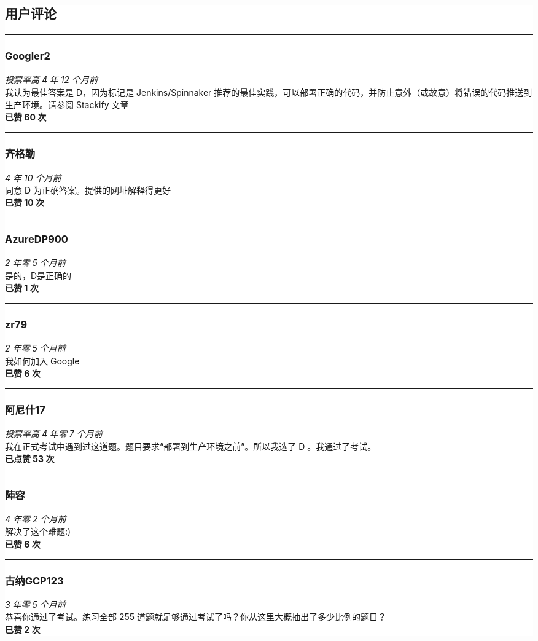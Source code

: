 ## 用户评论
  
  ---
  
  ### **Googler2**  
  *投票率高 4 年 12 个月前*    
  我认为最佳答案是 D，因为标记是 Jenkins/Spinnaker 推荐的最佳实践，可以部署正确的代码，并防止意外（或故意）将错误的代码推送到生产环境。请参阅 [Stackify 文章](https://stackify.com/continuous-delivery-git-jenkins/)  
  **已赞 60 次**
  
  ---
  
  ### **齐格勒**  
  *4 年 10 个月前*    
  同意 D 为正确答案。提供的网址解释得更好  
  **已赞 10 次**
  
  ---
  
  ### **AzureDP900**  
  *2 年零 5 个月前*    
  是的，D是正确的  
  **已赞 1 次**
  
  ---
  
  ### **zr79**  
  *2 年零 5 个月前*    
  我如何加入 Google  
  **已赞 6 次**
  
  ---
  
  ### **阿尼什17**  
  *投票率高 4 年零 7 个月前*    
  我在正式考试中遇到过这道题。题目要求“部署到生产环境之前”。所以我选了 D 。我通过了考试。  
  **已点赞 53 次**
  
  ---
  
  ### **陣容**  
  *4 年零 2 个月前*    
  解决了这个难题:)  
  **已赞 6 次**
  
  ---
  
  ### **古纳GCP123**  
  *3 年零 5 个月前*    
  恭喜你通过了考试。练习全部 255 道题就足够通过考试了吗？你从这里大概抽出了多少比例的题目？  
  **已赞 2 次**
  
